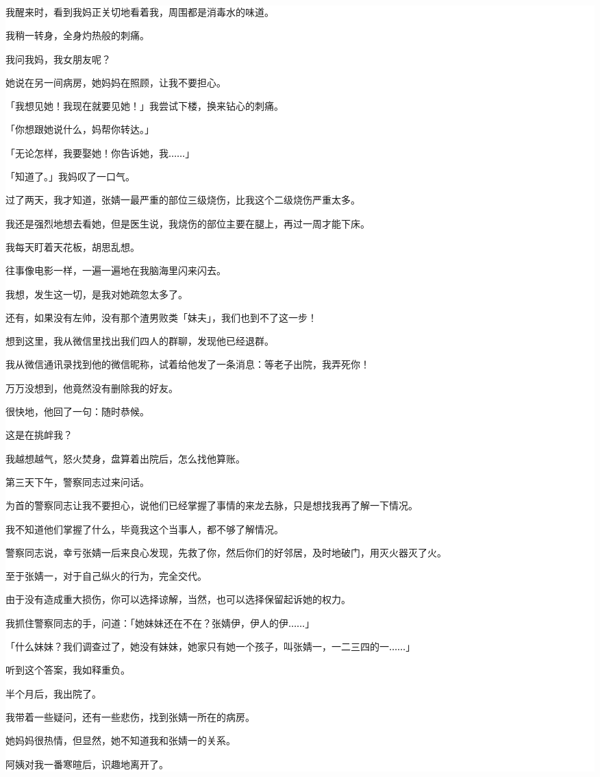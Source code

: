 我醒来时，看到我妈正关切地看着我，周围都是消毒水的味道。

我稍一转身，全身灼热般的刺痛。

我问我妈，我女朋友呢？

她说在另一间病房，她妈妈在照顾，让我不要担心。

「我想见她！我现在就要见她！」我尝试下楼，换来钻心的刺痛。

「你想跟她说什么，妈帮你转达。」

「无论怎样，我要娶她！你告诉她，我……」

「知道了。」我妈叹了一口气。

过了两天，我才知道，张婧一最严重的部位三级烧伤，比我这个二级烧伤严重太多。

我还是强烈地想去看她，但是医生说，我烧伤的部位主要在腿上，再过一周才能下床。

我每天盯着天花板，胡思乱想。

往事像电影一样，一遍一遍地在我脑海里闪来闪去。

我想，发生这一切，是我对她疏忽太多了。

还有，如果没有左帅，没有那个渣男败类「妹夫」，我们也到不了这一步！

想到这里，我从微信里找出我们四人的群聊，发现他已经退群。

我从微信通讯录找到他的微信昵称，试着给他发了一条消息：等老子出院，我弄死你！

万万没想到，他竟然没有删除我的好友。

很快地，他回了一句：随时恭候。

这是在挑衅我？

我越想越气，怒火焚身，盘算着出院后，怎么找他算账。

第三天下午，警察同志过来问话。

为首的警察同志让我不要担心，说他们已经掌握了事情的来龙去脉，只是想找我再了解一下情况。

我不知道他们掌握了什么，毕竟我这个当事人，都不够了解情况。

警察同志说，幸亏张婧一后来良心发现，先救了你，然后你们的好邻居，及时地破门，用灭火器灭了火。

至于张婧一，对于自己纵火的行为，完全交代。

由于没有造成重大损伤，你可以选择谅解，当然，也可以选择保留起诉她的权力。

我抓住警察同志的手，问道：「她妹妹还在不在？张婧伊，伊人的伊……」

「什么妹妹？我们调查过了，她没有妹妹，她家只有她一个孩子，叫张婧一，一二三四的一……」

听到这个答案，我如释重负。

半个月后，我出院了。

我带着一些疑问，还有一些悲伤，找到张婧一所在的病房。

她妈妈很热情，但显然，她不知道我和张婧一的关系。

阿姨对我一番寒暄后，识趣地离开了。
